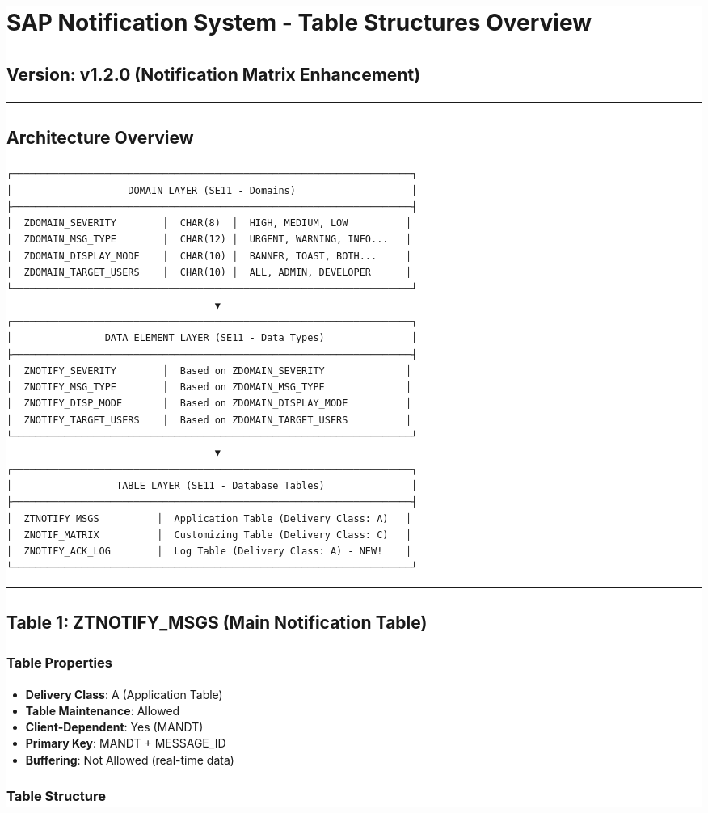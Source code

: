 # SAP Notification System - Table Structures Overview

## Version: v1.2.0 (Notification Matrix Enhancement)

---

## Architecture Overview

```
┌─────────────────────────────────────────────────────────────────────┐
│                    DOMAIN LAYER (SE11 - Domains)                    │
├─────────────────────────────────────────────────────────────────────┤
│  ZDOMAIN_SEVERITY        │  CHAR(8)  │  HIGH, MEDIUM, LOW          │
│  ZDOMAIN_MSG_TYPE        │  CHAR(12) │  URGENT, WARNING, INFO...   │
│  ZDOMAIN_DISPLAY_MODE    │  CHAR(10) │  BANNER, TOAST, BOTH...     │
│  ZDOMAIN_TARGET_USERS    │  CHAR(10) │  ALL, ADMIN, DEVELOPER      │
└─────────────────────────────────────────────────────────────────────┘
                                    ▼
┌─────────────────────────────────────────────────────────────────────┐
│                DATA ELEMENT LAYER (SE11 - Data Types)               │
├─────────────────────────────────────────────────────────────────────┤
│  ZNOTIFY_SEVERITY        │  Based on ZDOMAIN_SEVERITY              │
│  ZNOTIFY_MSG_TYPE        │  Based on ZDOMAIN_MSG_TYPE              │
│  ZNOTIFY_DISP_MODE       │  Based on ZDOMAIN_DISPLAY_MODE          │
│  ZNOTIFY_TARGET_USERS    │  Based on ZDOMAIN_TARGET_USERS          │
└─────────────────────────────────────────────────────────────────────┘
                                    ▼
┌─────────────────────────────────────────────────────────────────────┐
│                  TABLE LAYER (SE11 - Database Tables)               │
├─────────────────────────────────────────────────────────────────────┤
│  ZTNOTIFY_MSGS          │  Application Table (Delivery Class: A)   │
│  ZNOTIF_MATRIX          │  Customizing Table (Delivery Class: C)   │
│  ZNOTIFY_ACK_LOG        │  Log Table (Delivery Class: A) - NEW!    │
└─────────────────────────────────────────────────────────────────────┘
```

---

## Table 1: ZTNOTIFY_MSGS (Main Notification Table)

### Table Properties
- **Delivery Class**: A (Application Table)
- **Table Maintenance**: Allowed
- **Client-Dependent**: Yes (MANDT)
- **Primary Key**: MANDT + MESSAGE_ID
- **Buffering**: Not Allowed (real-time data)

### Table Structure
